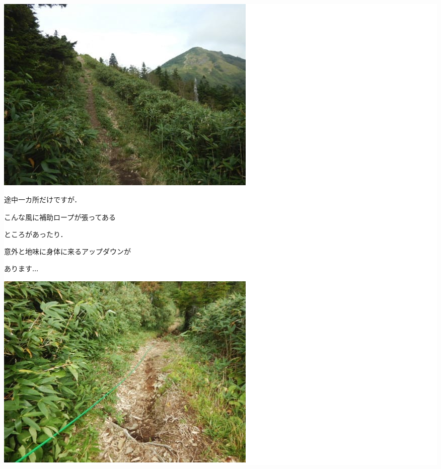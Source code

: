 

![873aa49ed79ed234ef0a7b36a5b9cd60.jpg](images/873aa49ed79ed234ef0a7b36a5b9cd60.jpg)







途中一カ所だけですが．


こんな風に補助ロープが張ってある


ところがあったり．


意外と地味に身体に来るアップダウンが


あります…




![abf50fdc997650a674ccd0ddc3e2f97a.jpg](images/abf50fdc997650a674ccd0ddc3e2f97a.jpg)
